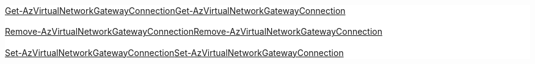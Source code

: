 [<span data-ttu-id="b30f6-169">Get-AzVirtualNetworkGatewayConnection</span><span class="sxs-lookup"><span data-stu-id="b30f6-169">Get-AzVirtualNetworkGatewayConnection</span></span>](./Get-AzVirtualNetworkGatewayConnection.md)

[<span data-ttu-id="b30f6-170">Remove-AzVirtualNetworkGatewayConnection</span><span class="sxs-lookup"><span data-stu-id="b30f6-170">Remove-AzVirtualNetworkGatewayConnection</span></span>](./Remove-AzVirtualNetworkGatewayConnection.md)

[<span data-ttu-id="b30f6-171">Set-AzVirtualNetworkGatewayConnection</span><span class="sxs-lookup"><span data-stu-id="b30f6-171">Set-AzVirtualNetworkGatewayConnection</span></span>](./Set-AzVirtualNetworkGatewayConnection.md)
